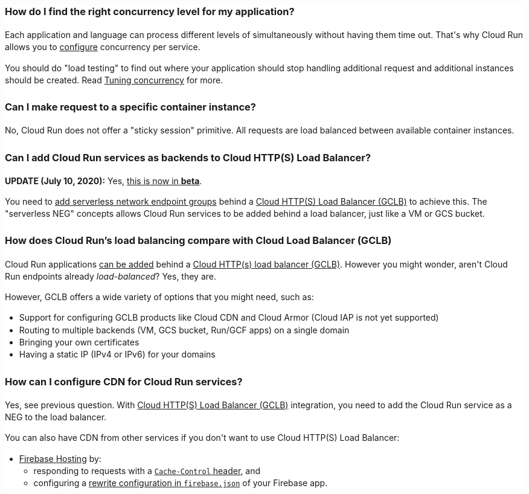 [lim]: https://cloud.google.com/run/quotas

### How do I find the right concurrency level for my application?

Each application and language can process different levels of simultaneously
without having them time out. That's why Cloud Run allows you to
[configure](https://cloud.google.com/run/docs/about-concurrency) concurrency
per service.

You should do "load testing" to find out where your application should stop
handling additional request and additional instances should be created. Read
[Tuning concurrency](https://cloud.google.com/run/docs/tips#using_concurrency)
for more.

### Can I make request to a specific container instance?

No, Cloud Run does not offer a "sticky session" primitive. All requests are
load balanced between available container instances.

### Can I add Cloud Run services as backends to Cloud HTTP(S) Load Balancer?

**UPDATE (July 10, 2020):** Yes, [this is now in **beta**][neg].

You need to [add serverless network endpoint groups][neg-setup] behind a [Cloud
HTTP(S) Load Balancer (GCLB)][https-lb] to achieve this. The "serverless NEG" concepts
allows Cloud Run services to be added behind a load balancer, just like a VM
or GCS bucket.

[https-lb]: https://cloud.google.com/load-balancing/docs/https/
[neg]: https://cloud.google.com/load-balancing/docs/negs/serverless-neg-concepts
[neg-setup]: https://cloud.google.com/load-balancing/docs/negs/setting-up-serverless-negs

### How does Cloud Run’s load balancing compare with Cloud Load Balancer (GCLB)

Cloud Run applications [can be added][neg-setup] behind a [Cloud HTTP(s) load
balancer (GCLB)][https-lb]. However you might wonder, aren't Cloud Run endpoints
already _load-balanced_? Yes, they are.

However, GCLB offers a wide variety of options that you might need, such as:

- Support for configuring GCLB products like Cloud CDN and Cloud Armor (Cloud IAP is not yet supported)
- Routing to multiple backends (VM, GCS bucket, Run/GCF apps) on a single domain
- Bringing your own certificates
- Having a static IP (IPv4 or IPv6) for your domains

### How can I configure CDN for Cloud Run services?

Yes, see previous question. With [Cloud HTTP(S) Load Balancer (GCLB)][https-lb] integration,
you need to add the Cloud Run service as a NEG to the load balancer.

You can also have CDN from other services if you don't want to use Cloud HTTP(S) Load Balancer:

- [Firebase Hosting](https://firebase.google.com/docs/hosting/) by:
  - responding to requests with a [`Cache-Control`
    header](https://firebase.google.com/docs/hosting/manage-cache#set_cache-control),
    and
  - configuring a [rewrite configuration in
    `firebase.json`](https://firebase.google.com/docs/hosting/cloud-run#direct_requests_to_container)
    of your Firebase app.


[issue]: https://github.com/ahmetb/cloud-run-faq/issues
[run]: https://cloud.google.com/run/
[docs]: https://cloud.google.com/run/docs
[so]: https://stackoverflow.com/questions/ask?tags=google-cloud-run
[awesome]: https://github.com/steren/awesome-cloudrun
[twitter]: https://twitter.com/ahmetb
[knative]: https://www.knative.dev/
[gke]: https://cloud.google.com/kubernetes-engine/
[anthos]: https://cloud.google.com/anthos/
[pd]: https://cloud.google.com/persistent-disk/
[vols]: https://cloud.google.com/kubernetes-engine/docs/concepts/volumes
[secrets]: https://cloud.google.com/kubernetes-engine/docs/concepts/secret
[configmaps]: https://cloud.google.com/kubernetes-engine/docs/concepts/configmap
[sec-ex]: https://knative.dev/docs/serving/samples/secrets-go/
[gcb]: https://cloud.google.com/cloud-build/
[ident]: https://cloud.google.com/run/docs/securing/service-identity
[kubeconfig]: https://kubernetes.io/docs/concepts/configuration/organize-cluster-access-kubeconfig/
[ksvc]: https://www.knative.dev/docs/reference/serving-api/#Service
[logging]: https://cloud.google.com/run/docs/logging
[custom-domains]: https://cloud.google.com/run/docs/mapping-custom-domains
[authentication]: https://cloud.google.com/run/docs/securing/authenticating
[custom domain]: https://cloud.google.com/run/docs/mapping-custom-domains
[crogke]: https://cloud.google.com/run/docs/gke/setup
[container-contract]: https://cloud.google.com/run/docs/reference/container-contract
[cpu]: https://cloud.google.com/run/docs/reference/container-contract#cpu
[vpc-doc]: https://cloud.google.com/run/docs/configuring/connecting-vpc
[pricing]: https://cloud.google.com/run/pricing